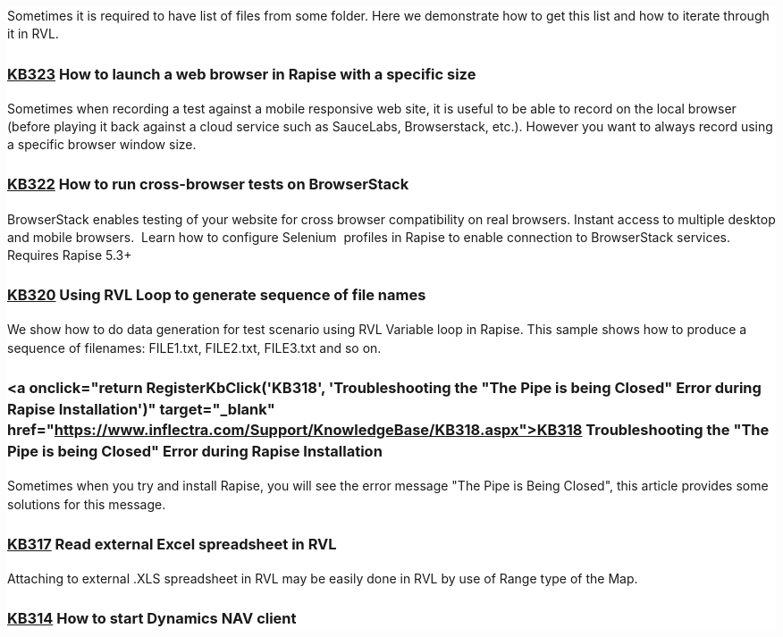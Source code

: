 Sometimes it is required to have list of files from some folder. Here we demonstrate how to get this list and how to iterate through it in RVL.

### <a onclick="return RegisterKbClick('KB323', 'How to launch a web browser in Rapise with a specific size')" target="_blank"  href="https://www.inflectra.com/Support/KnowledgeBase/KB323.aspx">KB323</a> How to launch a web browser in Rapise with a specific size

Sometimes when recording a test against a mobile responsive web site, it is useful to be able to record on the local browser (before playing it back against a cloud service such as SauceLabs, Browserstack, etc.). However you want to always record using a specific browser window size.

### <a onclick="return RegisterKbClick('KB322', 'How to run cross-browser tests on BrowserStack')" target="_blank"  href="https://www.inflectra.com/Support/KnowledgeBase/KB322.aspx">KB322</a> How to run cross-browser tests on BrowserStack

BrowserStack enables testing of your website for cross browser compatibility on real browsers. Instant access to multiple desktop and mobile browsers.  Learn how to configure Selenium  profiles in Rapise to enable connection to BrowserStack services. Requires Rapise 5.3+

### <a onclick="return RegisterKbClick('KB320', 'Using RVL Loop to generate sequence of file names')" target="_blank"  href="https://www.inflectra.com/Support/KnowledgeBase/KB320.aspx">KB320</a> Using RVL Loop to generate sequence of file names

We show how to do data generation for test scenario using RVL Variable loop in Rapise. This sample shows how to produce a sequence of filenames: FILE1.txt, FILE2.txt, FILE3.txt and so on.

### <a onclick="return RegisterKbClick('KB318', 'Troubleshooting the "The Pipe is being Closed" Error during Rapise Installation')" target="_blank"  href="https://www.inflectra.com/Support/KnowledgeBase/KB318.aspx">KB318</a> Troubleshooting the "The Pipe is being Closed" Error during Rapise Installation

Sometimes when you try and install Rapise, you will see the error message "The Pipe is Being Closed", this article provides some solutions for this message.

### <a onclick="return RegisterKbClick('KB317', 'Read external Excel spreadsheet in RVL')" target="_blank"  href="https://www.inflectra.com/Support/KnowledgeBase/KB317.aspx">KB317</a> Read external Excel spreadsheet in RVL

Attaching to external .XLS spreadsheet in RVL may be easily done in RVL by use of Range type of the Map.

### <a onclick="return RegisterKbClick('KB314', 'How to start Dynamics NAV client')" target="_blank"  href="https://www.inflectra.com/Support/KnowledgeBase/KB314.aspx">KB314</a> How to start Dynamics NAV client
